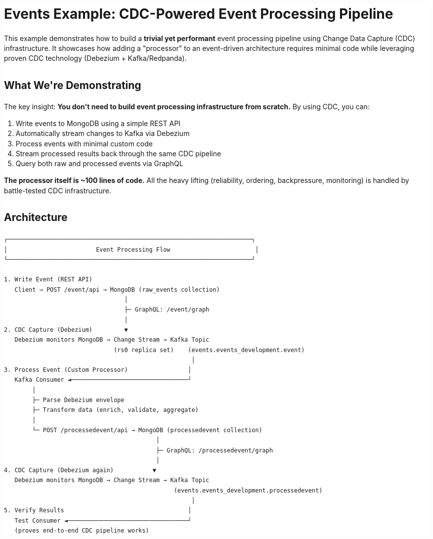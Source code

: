 # Events Example: CDC-Powered Event Processing Pipeline

This example demonstrates how to build a **trivial yet performant** event processing pipeline using Change Data Capture (CDC) infrastructure. It showcases how adding a "processor" to an event-driven architecture requires minimal code while leveraging proven CDC technology (Debezium + Kafka/Redpanda).

## What We're Demonstrating

The key insight: **You don't need to build event processing infrastructure from scratch.** By using CDC, you can:

1. Write events to MongoDB using a simple REST API
2. Automatically stream changes to Kafka via Debezium
3. Process events with minimal custom code
4. Stream processed results back through the same CDC pipeline
5. Query both raw and processed events via GraphQL

**The processor itself is ~100 lines of code.** All the heavy lifting (reliability, ordering, backpressure, monitoring) is handled by battle-tested CDC infrastructure.

## Architecture

```
┌─────────────────────────────────────────────────────────────────────┐
│                         Event Processing Flow                        │
└─────────────────────────────────────────────────────────────────────┘

1. Write Event (REST API)
   Client → POST /event/api → MongoDB (raw_events collection)
                                  │
                                  ├─ GraphQL: /event/graph
                                  │
2. CDC Capture (Debezium)         ▼
   Debezium monitors MongoDB → Change Stream → Kafka Topic
                               (rs0 replica set)    (events.events_development.event)
                                                     │
3. Process Event (Custom Processor)                 │
   Kafka Consumer ◄─────────────────────────────────┘
        │
        ├─ Parse Debezium envelope
        ├─ Transform data (enrich, validate, aggregate)
        │
        └─ POST /processedevent/api → MongoDB (processedevent collection)
                                           │
                                           ├─ GraphQL: /processedevent/graph
                                           │
4. CDC Capture (Debezium again)           ▼
   Debezium monitors MongoDB → Change Stream → Kafka Topic
                                                (events.events_development.processedevent)
                                                     │
5. Verify Results                                   │
   Test Consumer ◄──────────────────────────────────┘
   (proves end-to-end CDC pipeline works)
```
